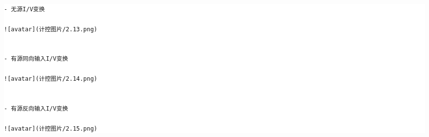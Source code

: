 
	- 无源I/V变换
	
	![avatar](计控图片/2.13.png)


	- 有源同向输入I/V变换
	
	![avatar](计控图片/2.14.png)


	- 有源反向输入I/V变换
	
	![avatar](计控图片/2.15.png)
